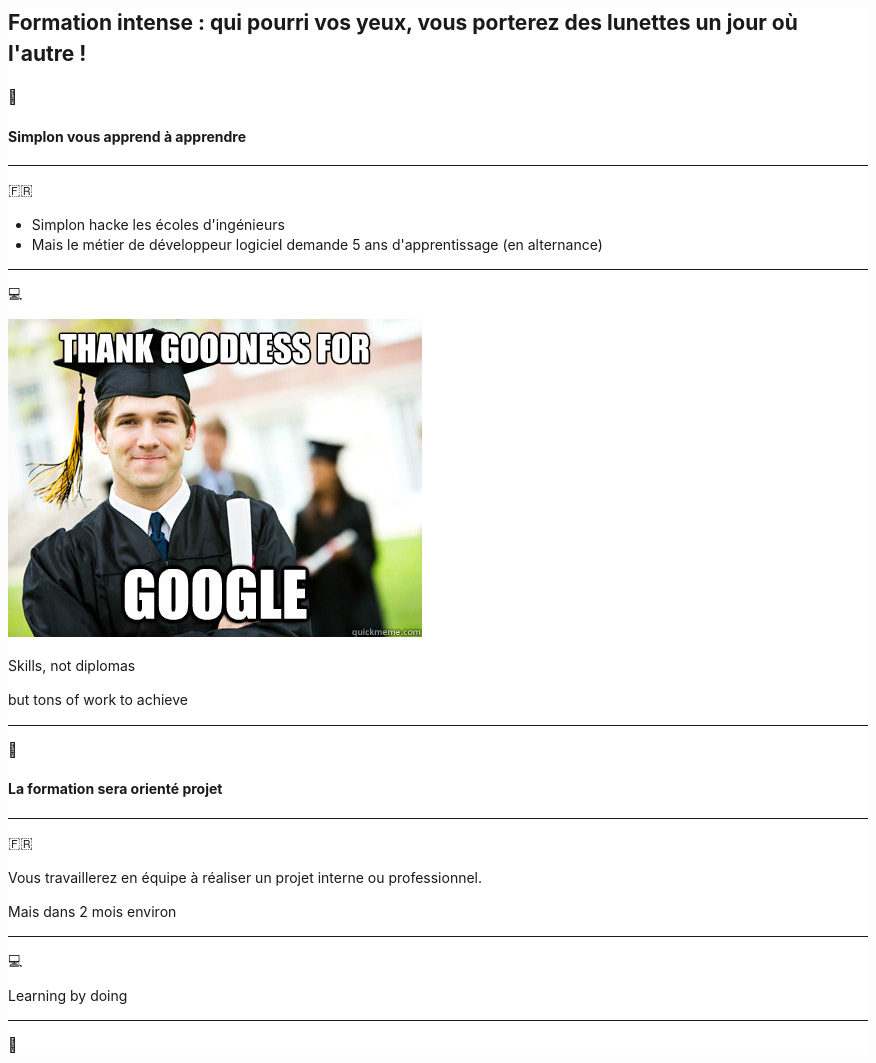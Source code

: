 Formation intense : qui pourri vos yeux, vous porterez des lunettes un jour où l'autre !
---
:necktie:


#### Simplon vous apprend à apprendre

---
:fr:

 * Simplon hacke les écoles d'ingénieurs
 * Mais le métier de développeur logiciel demande 5 ans d'apprentissage (en alternance)

---
:computer:

![Graduate Google Meme](images/graduate-google.jpg  "Graduate Google")

Skills, not diplomas

but tons of work to achieve

---
:necktie:

#### La formation sera orienté projet

---
:fr:

Vous travaillerez en équipe à réaliser un projet interne ou professionnel.

Mais dans 2 mois environ

---
:computer:

Learning by doing

---
:necktie:
